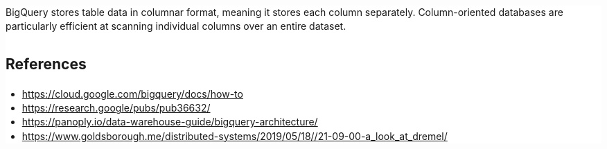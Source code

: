 
BigQuery stores table data in columnar format, meaning it stores each column separately. Column-oriented databases are particularly efficient at scanning individual columns over an entire dataset.


## References

- https://cloud.google.com/bigquery/docs/how-to
- https://research.google/pubs/pub36632/
- https://panoply.io/data-warehouse-guide/bigquery-architecture/
- https://www.goldsborough.me/distributed-systems/2019/05/18//21-09-00-a_look_at_dremel/


